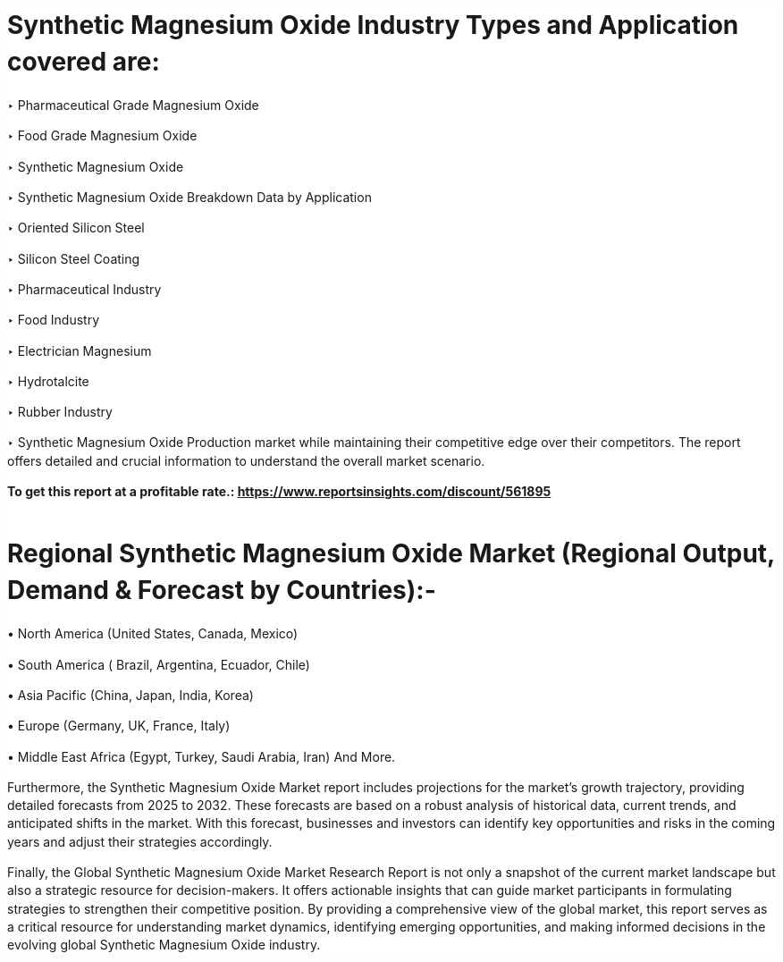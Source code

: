 
# <strong>Synthetic Magnesium Oxide Industry Types and Application covered are:</strong>

‣ Pharmaceutical Grade Magnesium Oxide

   ‣ Food Grade Magnesium Oxide

   ‣ Synthetic Magnesium Oxide

‣ Synthetic Magnesium Oxide Breakdown Data by Application

   ‣ Oriented Silicon Steel

   ‣ Silicon Steel Coating

   ‣ Pharmaceutical Industry

   ‣ Food Industry

   ‣ Electrician Magnesium

   ‣ Hydrotalcite

   ‣ Rubber Industry

   ‣ Synthetic Magnesium Oxide Production market while maintaining their competitive edge over their competitors. The report offers detailed and crucial information to understand the overall market scenario.

<strong>To get this report at a profitable rate.: <a href=https://www.reportsinsights.com/discount/561895>https://www.reportsinsights.com/discount/561895</a></strong>

# <strong>Regional Synthetic Magnesium Oxide Market (Regional Output, Demand &amp; Forecast by Countries):-</strong>

• North America (United States, Canada, Mexico)

• South America ( Brazil, Argentina, Ecuador, Chile)

• Asia Pacific (China, Japan, India, Korea)

• Europe (Germany, UK, France, Italy)

• Middle East Africa (Egypt, Turkey, Saudi Arabia, Iran) And More.

Furthermore, the Synthetic Magnesium Oxide Market report includes projections for the market’s growth trajectory, providing detailed forecasts from 2025 to 2032. These forecasts are based on a robust analysis of historical data, current trends, and anticipated shifts in the market. With this forecast, businesses and investors can identify key opportunities and risks in the coming years and adjust their strategies accordingly.

Finally, the Global Synthetic Magnesium Oxide Market Research Report is not only a snapshot of the current market landscape but also a strategic resource for decision-makers. It offers actionable insights that can guide market participants in formulating strategies to strengthen their competitive position. By providing a comprehensive view of the global market, this report serves as a critical resource for understanding market dynamics, identifying emerging opportunities, and making informed decisions in the evolving global Synthetic Magnesium Oxide industry.
